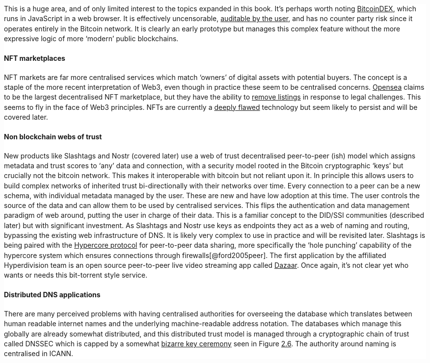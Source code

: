 This is a huge area, and of only limited interest to the topics expanded
in this book. It’s perhaps worth noting
[BitcoinDEX](https://bitcoin-dex.net/about/index.html), which runs in
JavaScript in a web browser. It is effectively uncensorable, [auditable
by the user](https://bitcoin-dex.net/tokens.js), and has no counter
party risk since it operates entirely in the Bitcoin network. It is
clearly an early prototype but manages this complex feature without the
more expressive logic of more ‘modern’ public blockchains.

#### NFT marketplaces

NFT markets are far more centralised services which match ‘owners’ of
digital assets with potential buyers. The concept is a staple of the
more recent interpretation of Web3, even though in practice these seem
to be centralised concerns. [Opensea](https://opensea.io/) claims to be
the largest decentralised NFT marketplace, but they have the ability to
[remove listings](https://thedefiant.io/sad-frogs-delisted-opensea/) in
response to legal challenges. This seems to fly in the face of Web3
principles. NFTs are currently a [deeply
flawed](https://tante.cc/2021/12/17/the-third-web/) technology but seem
likely to persist and will be covered later.

#### Non blockchain webs of trust

New products like Slashtags and Nostr (covered later) use a web of trust
decentralised peer-to-peer (ish) model which assigns metadata and trust
scores to ‘any’ data and connection, with a security model rooted in the
Bitcoin cryptographic ‘keys’ but crucially not the bitcoin network. This
makes it interoperable with bitcoin but not reliant upon it. In
principle this allows users to build complex networks of inherited trust
bi-directionally with their networks over time. Every connection to a
peer can be a new schema, with individual metadata managed by the user.
These are new and have low adoption at this time. The user controls the
source of the data and can allow them to be used by centralised
services. This flips the authentication and data management paradigm of
web around, putting the user in charge of their data. This is a familiar
concept to the DID/SSI communities (described later) but with
significant investment. As Slashtags and Nostr use keys as endpoints
they act as a web of naming and routing, bypassing the existing web
infrastructure of DNS. It is likely very complex to use in practice and
will be revisited later. Slashtags is being paired with the [Hypercore
protocol](https://hypercore-protocol.org/) for peer-to-peer data
sharing, more specifically the ‘hole punching’ capability of the
hypercore system which ensures connections through
firewalls[@ford2005peer]. The first application by the affiliated
Hyperdivision team is an open source peer-to-peer live video streaming
app called [Dazaar](https://dazaar.com/). Once again, it’s not clear yet
who wants or needs this bit-torrent style service.

#### Distributed DNS applications

There are many perceived problems with having centralised authorities
for overseeing the database which translates between human readable
internet names and the underlying machine-readable address notation. The
databases which manage this globally are already somewhat distributed,
and this distributed trust model is managed through a cryptographic
chain of trust called DNSSEC which is capped by a somewhat [bizarre key
ceremony](https://www.iana.org/dnssec/ceremonies) seen in Figure
<a href="#fig:dnssec" data-reference-type="ref" data-reference="fig:dnssec">2.6</a>.
The authority around naming is centralised in ICANN.

